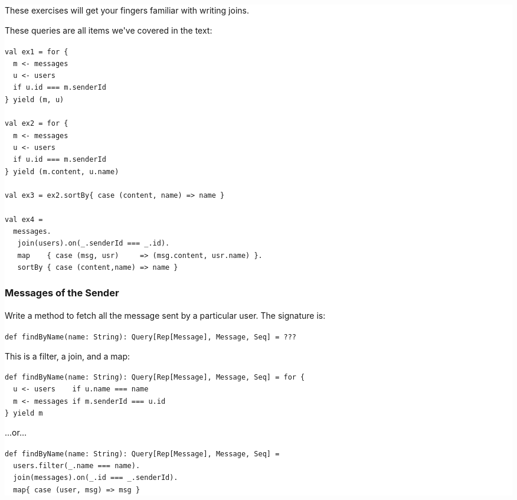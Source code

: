These exercises will get your fingers familiar with writing joins.

<div class="solution">
These queries are all items we've covered in the text:

```tut:book
val ex1 = for {
  m <- messages
  u <- users
  if u.id === m.senderId
} yield (m, u)

val ex2 = for {
  m <- messages
  u <- users
  if u.id === m.senderId
} yield (m.content, u.name)

val ex3 = ex2.sortBy{ case (content, name) => name }

val ex4 =
  messages.
   join(users).on(_.senderId === _.id).
   map    { case (msg, usr)     => (msg.content, usr.name) }.
   sortBy { case (content,name) => name }
```
</div>

### Messages of the Sender

Write a method to fetch all the message sent by a particular user.
The signature is:

```tut:book:silent
def findByName(name: String): Query[Rep[Message], Message, Seq] = ???
```

<div class="solution">
This is a filter, a join, and a map:

```tut:book
def findByName(name: String): Query[Rep[Message], Message, Seq] = for {
  u <- users    if u.name === name
  m <- messages if m.senderId === u.id
} yield m
```

...or...

```tut:book
def findByName(name: String): Query[Rep[Message], Message, Seq] =
  users.filter(_.name === name).
  join(messages).on(_.id === _.senderId).
  map{ case (user, msg) => msg }
```
</div>
